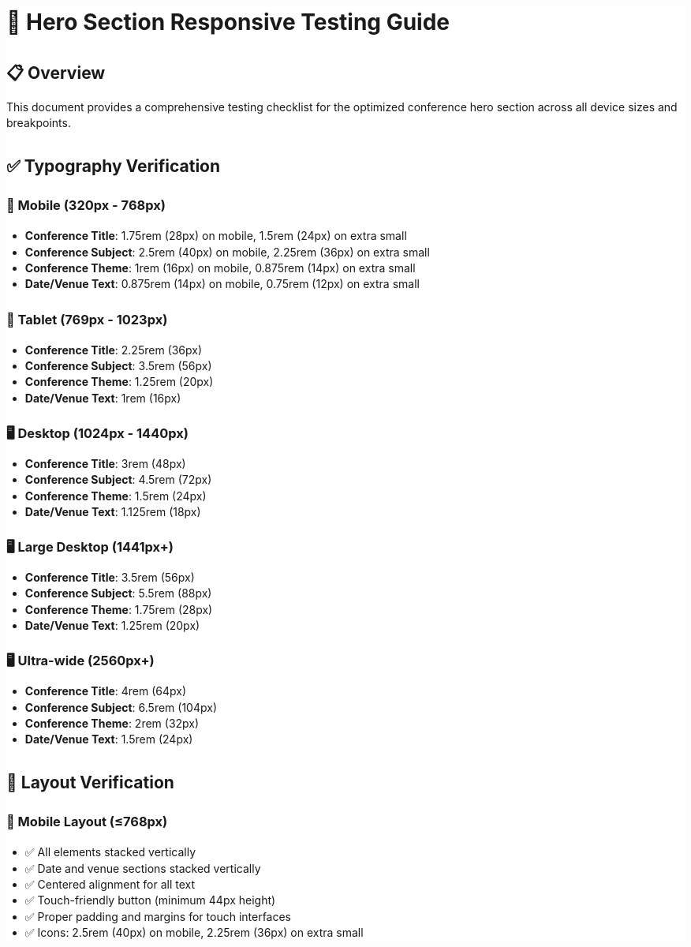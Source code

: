 # 🎯 Hero Section Responsive Testing Guide

## 📋 Overview
This document provides a comprehensive testing checklist for the optimized conference hero section across all device sizes and breakpoints.

## ✅ Typography Verification

### 📱 Mobile (320px - 768px)
- **Conference Title**: 1.75rem (28px) on mobile, 1.5rem (24px) on extra small
- **Conference Subject**: 2.5rem (40px) on mobile, 2.25rem (36px) on extra small
- **Conference Theme**: 1rem (16px) on mobile, 0.875rem (14px) on extra small
- **Date/Venue Text**: 0.875rem (14px) on mobile, 0.75rem (12px) on extra small

### 📱 Tablet (769px - 1023px)
- **Conference Title**: 2.25rem (36px)
- **Conference Subject**: 3.5rem (56px)
- **Conference Theme**: 1.25rem (20px)
- **Date/Venue Text**: 1rem (16px)

### 🖥️ Desktop (1024px - 1440px)
- **Conference Title**: 3rem (48px)
- **Conference Subject**: 4.5rem (72px)
- **Conference Theme**: 1.5rem (24px)
- **Date/Venue Text**: 1.125rem (18px)

### 🖥️ Large Desktop (1441px+)
- **Conference Title**: 3.5rem (56px)
- **Conference Subject**: 5.5rem (88px)
- **Conference Theme**: 1.75rem (28px)
- **Date/Venue Text**: 1.25rem (20px)

### 🖥️ Ultra-wide (2560px+)
- **Conference Title**: 4rem (64px)
- **Conference Subject**: 6.5rem (104px)
- **Conference Theme**: 2rem (32px)
- **Date/Venue Text**: 1.5rem (24px)

## 🎨 Layout Verification

### 📱 Mobile Layout (≤768px)
- ✅ All elements stacked vertically
- ✅ Date and venue sections stacked vertically
- ✅ Centered alignment for all text
- ✅ Touch-friendly button (minimum 44px height)
- ✅ Proper padding and margins for touch interfaces
- ✅ Icons: 2.5rem (40px) on mobile, 2.25rem (36px) on extra small
